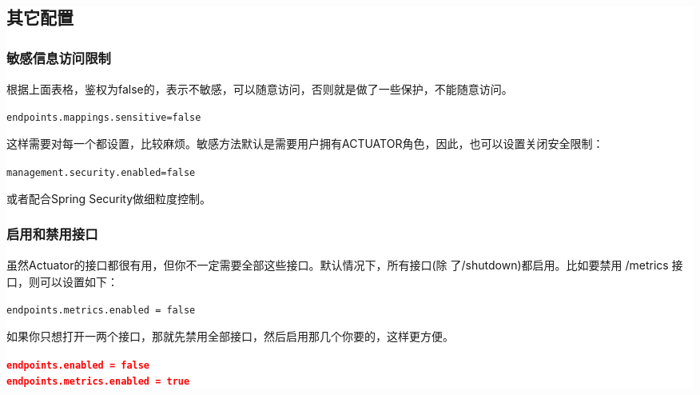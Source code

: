## 其它配置

### 敏感信息访问限制

根据上面表格，鉴权为false的，表示不敏感，可以随意访问，否则就是做了一些保护，不能随意访问。

`endpoints.mappings.sensitive=false`

这样需要对每一个都设置，比较麻烦。敏感方法默认是需要用户拥有ACTUATOR角色，因此，也可以设置关闭安全限制：

`management.security.enabled=false`

或者配合Spring Security做细粒度控制。

### 启用和禁用接口

虽然Actuator的接口都很有用，但你不一定需要全部这些接口。默认情况下，所有接口(除 了/shutdown)都启用。比如要禁用 /metrics 接口，则可以设置如下：

`endpoints.metrics.enabled = false`

如果你只想打开一两个接口，那就先禁用全部接口，然后启用那几个你要的，这样更方便。

``` json
endpoints.enabled = false
endpoints.metrics.enabled = true
```